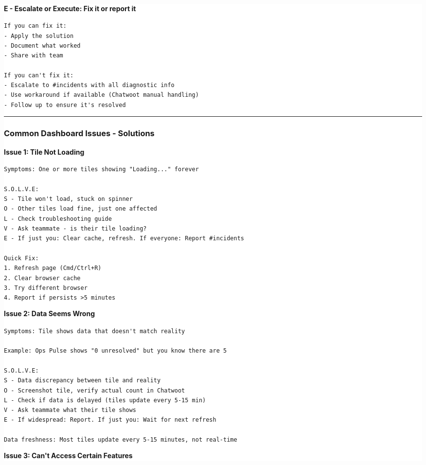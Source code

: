 **E - Escalate or Execute: Fix it or report it**

```
If you can fix it:
- Apply the solution
- Document what worked
- Share with team

If you can't fix it:
- Escalate to #incidents with all diagnostic info
- Use workaround if available (Chatwoot manual handling)
- Follow up to ensure it's resolved
```

---

### Common Dashboard Issues - Solutions

**Issue 1: Tile Not Loading**

```
Symptoms: One or more tiles showing "Loading..." forever

S.O.L.V.E:
S - Tile won't load, stuck on spinner
O - Other tiles load fine, just one affected
L - Check troubleshooting guide
V - Ask teammate - is their tile loading?
E - If just you: Clear cache, refresh. If everyone: Report #incidents

Quick Fix:
1. Refresh page (Cmd/Ctrl+R)
2. Clear browser cache
3. Try different browser
4. Report if persists >5 minutes
```

**Issue 2: Data Seems Wrong**

```
Symptoms: Tile shows data that doesn't match reality

Example: Ops Pulse shows "0 unresolved" but you know there are 5

S.O.L.V.E:
S - Data discrepancy between tile and reality
O - Screenshot tile, verify actual count in Chatwoot
L - Check if data is delayed (tiles update every 5-15 min)
V - Ask teammate what their tile shows
E - If widespread: Report. If just you: Wait for next refresh

Data freshness: Most tiles update every 5-15 minutes, not real-time
```

**Issue 3: Can't Access Certain Features**
